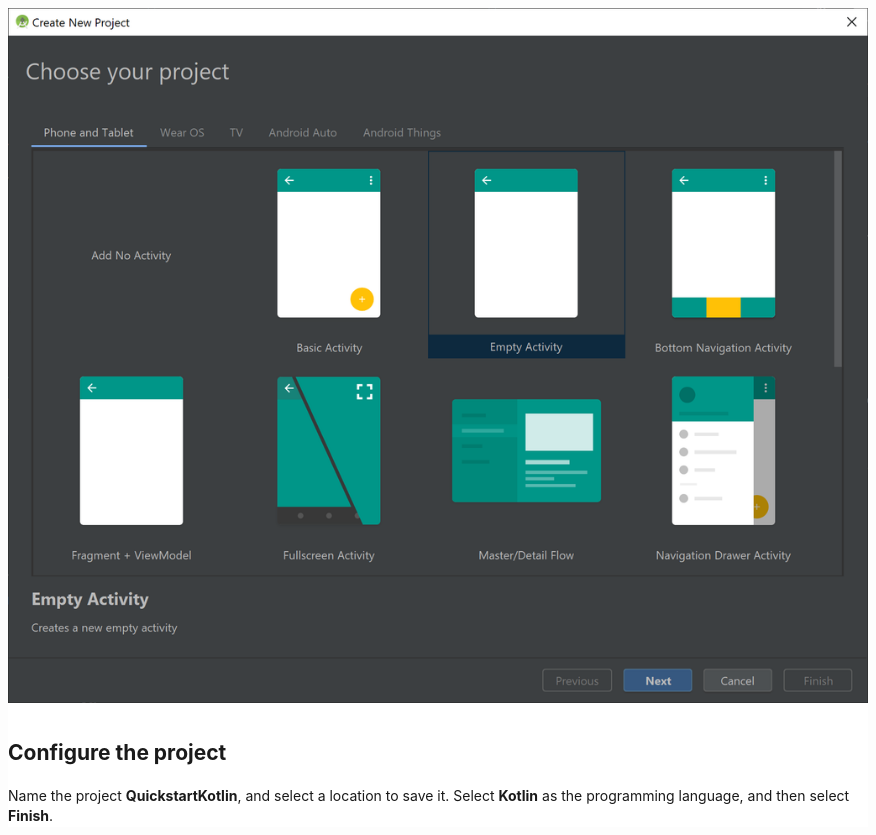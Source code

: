 ![Empty Activity project](../../media/android/kotlin/android-studio-empty-activity.png)

## Configure the project

Name the project **QuickstartKotlin**, and select a location to save it. Select **Kotlin** as the programming language, and then select **Finish**.
